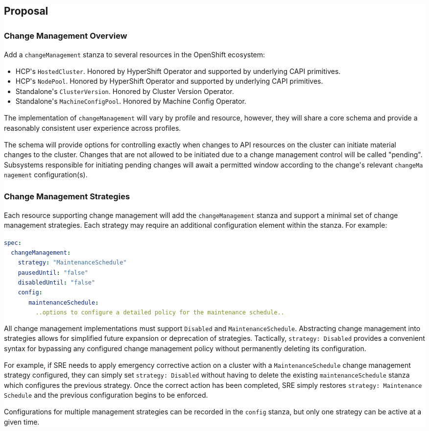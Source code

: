 ## Proposal

### Change Management Overview
Add a `changeManagement` stanza to several resources in the OpenShift ecosystem:
- HCP's `HostedCluster`. Honored by HyperShift Operator and supported by underlying CAPI primitives.
- HCP's `NodePool`. Honored by HyperShift Operator and supported by underlying CAPI primitives.
- Standalone's `ClusterVersion`. Honored by Cluster Version Operator.
- Standalone's `MachineConfigPool`. Honored by Machine Config Operator.

The implementation of `changeManagement` will vary by profile
and resource, however, they will share a core schema and provide a reasonably consistent user
experience across profiles. 

The schema will provide options for controlling exactly when changes to API resources on the 
cluster can initiate material changes to the cluster. Changes that are not allowed to be
initiated due to a change management control will be called "pending". Subsystems responsible
for initiating pending changes will await a permitted window according to the change's
relevant `changeManagement` configuration(s).

### Change Management Strategies
Each resource supporting change management will add the `changeManagement` stanza and support a minimal set of change management strategies.
Each strategy may require an additional configuration element within the stanza. For example:
```yaml
spec:
  changeManagement:
    strategy: "MaintenanceSchedule"
    pausedUntil: "false"
    disabledUntil: "false"
    config:
       maintenanceSchedule:
         ..options to configure a detailed policy for the maintenance schedule..
```

All change management implementations must support `Disabled` and `MaintenanceSchedule`. Abstracting 
change management into strategies allows for simplified future expansion or deprecation of strategies. 
Tactically, `strategy: Disabled` provides a convenient syntax for bypassing any configured 
change management policy without permanently deleting its configuration.

For example, if SRE needs to apply emergency corrective action on a cluster with a `MaintenanceSchedule` change
management strategy configured, they can simply set `strategy: Disabled` without having to delete the existing
`maintenanceSchedule` stanza which configures the previous strategy. Once the correct action has been completed,
SRE simply restores `strategy: MaintenanceSchedule` and the previous configuration begins to be enforced.

Configurations for multiple management strategies can be recorded in the `config` stanza, but
only one strategy can be active at a given time.
